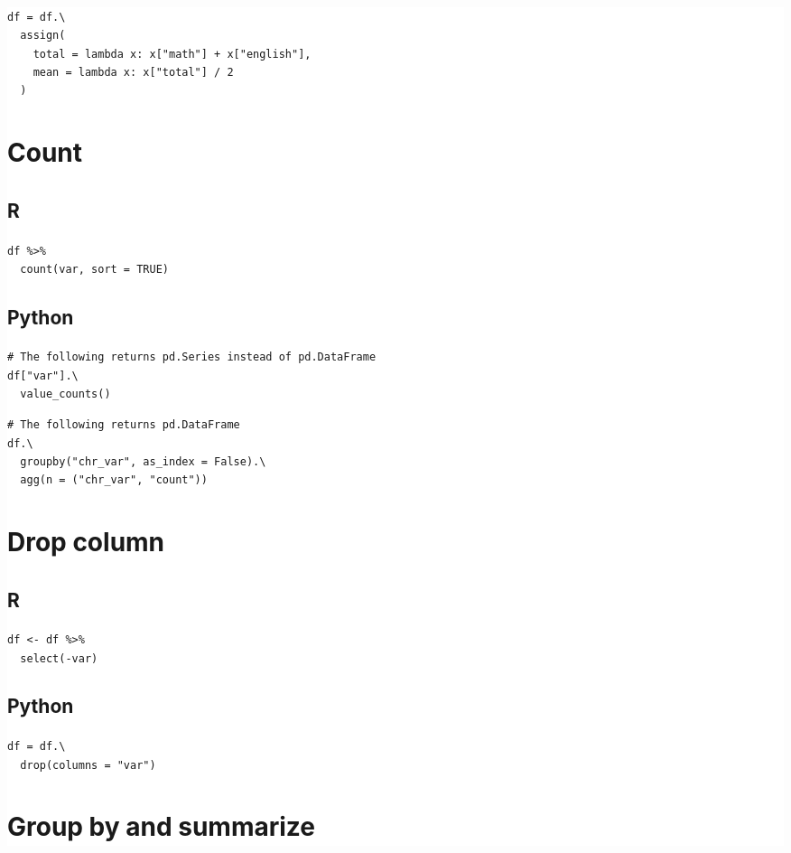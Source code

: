 ```{python}
df = df.\
  assign(
    total = lambda x: x["math"] + x["english"],
    mean = lambda x: x["total"] / 2
  )
```

# Count

## R

```{r}
df %>%
  count(var, sort = TRUE)
```

## Python

```{python}
# The following returns pd.Series instead of pd.DataFrame
df["var"].\
  value_counts()
```

```{python}
# The following returns pd.DataFrame
df.\
  groupby("chr_var", as_index = False).\
  agg(n = ("chr_var", "count"))
```


# Drop column

## R

```{r}
df <- df %>%
  select(-var)
```

## Python

```{python}
df = df.\
  drop(columns = "var")
```

# Group by and summarize
